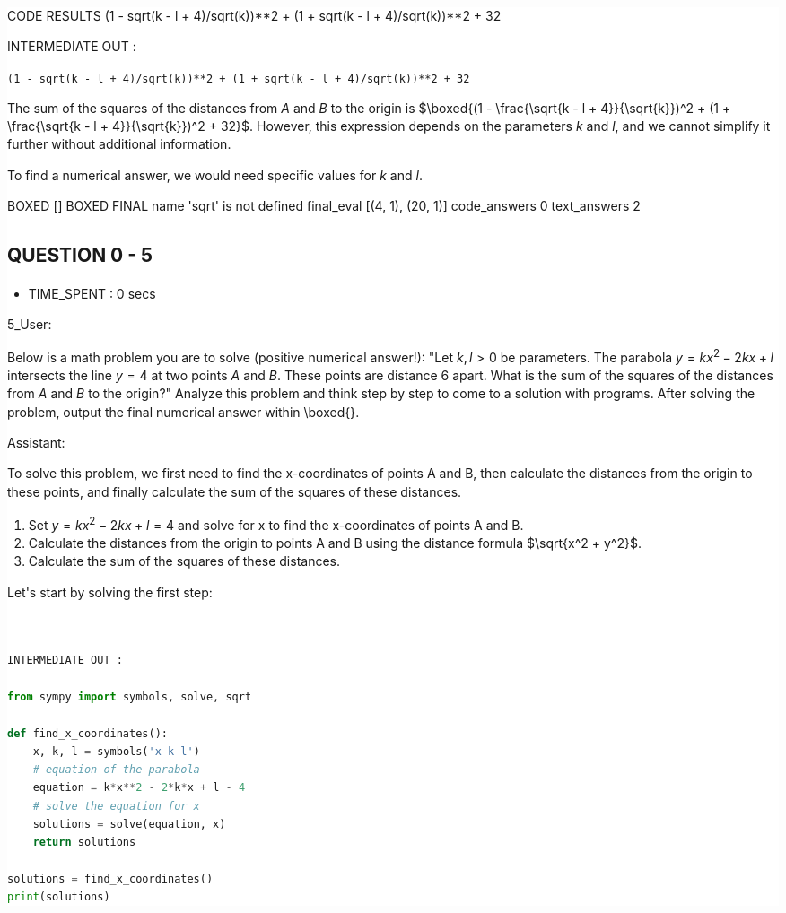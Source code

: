 CODE RESULTS (1 - sqrt(k - l + 4)/sqrt(k))**2 + (1 + sqrt(k - l + 4)/sqrt(k))**2 + 32

INTERMEDIATE OUT :
```output
(1 - sqrt(k - l + 4)/sqrt(k))**2 + (1 + sqrt(k - l + 4)/sqrt(k))**2 + 32
```
The sum of the squares of the distances from $A$ and $B$ to the origin is $\boxed{(1 - \frac{\sqrt{k - l + 4}}{\sqrt{k}})^2 + (1 + \frac{\sqrt{k - l + 4}}{\sqrt{k}})^2 + 32}$.
However, this expression depends on the parameters $k$ and $l$, and we cannot simplify it further without additional information.

To find a numerical answer, we would need specific values for $k$ and $l$.

BOXED []
BOXED FINAL 
name 'sqrt' is not defined final_eval
[(4, 1), (20, 1)]
code_answers 0 text_answers 2



## QUESTION 0 - 5 
- TIME_SPENT : 0 secs

5_User:

Below is a math problem you are to solve (positive numerical answer!):
"Let $k, l > 0$ be parameters. The parabola $y = kx^2 - 2kx + l$ intersects the line $y = 4$ at two points $A$ and $B$. These points are distance 6 apart. What is the sum of the squares of the distances from $A$ and $B$ to the origin?"
Analyze this problem and think step by step to come to a solution with programs. After solving the problem, output the final numerical answer within \boxed{}.

Assistant:

 To solve this problem, we first need to find the x-coordinates of points A and B, then calculate the distances from the origin to these points, and finally calculate the sum of the squares of these distances.

1. Set $y = kx^2 - 2kx + l = 4$ and solve for x to find the x-coordinates of points A and B.
2. Calculate the distances from the origin to points A and B using the distance formula $\sqrt{x^2 + y^2}$.
3. Calculate the sum of the squares of these distances.

Let's start by solving the first step:

```python


INTERMEDIATE OUT :

from sympy import symbols, solve, sqrt

def find_x_coordinates():
    x, k, l = symbols('x k l')
    # equation of the parabola
    equation = k*x**2 - 2*k*x + l - 4
    # solve the equation for x
    solutions = solve(equation, x)
    return solutions

solutions = find_x_coordinates()
print(solutions)
```
